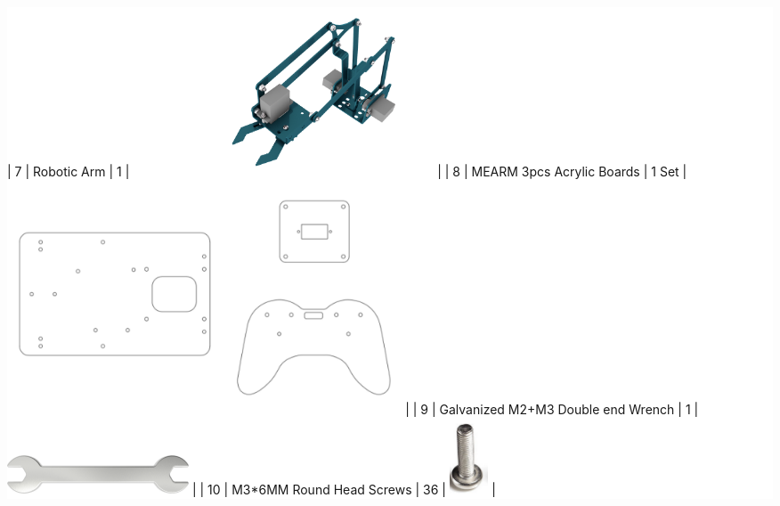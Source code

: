 |  7   |                       Robotic Arm                       |   1   | <img src="media/43a7b0a0072b9722cc78f27a6f8742ae.png" alt="步骤-07" style="zoom: 33%;" /> |
|  8   |                MEARM 3pcs Acrylic Boards                | 1 Set | <img src="media/b8e48046991d5485e0a28e113e9fa24f.png" alt="KE60520150V01" style="zoom:80%;" /> |
|  9   |           Galvanized M2+M3  Double end Wrench           |   1   | <img src="media/a83211b6d7dd2e9618b99d2a15933d8e.png" alt="扮手" style="zoom: 50%;" /> |
|  10  |                M3\*6MM Round Head Screws                |  36   | <img src="media/0b24597b69844c0a234d393f9ace965e.png" style="zoom:50%;" /> |